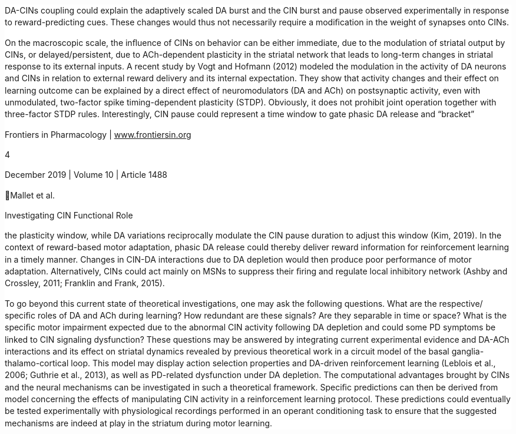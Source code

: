 DA-CINs coupling could explain the adaptively scaled DA burst and
the CIN burst and pause observed experimentally in response to
reward-predicting cues. These changes would thus not necessarily
require a modiﬁcation in the weight of synapses onto CINs.

On the macroscopic scale, the inﬂuence of CINs on behavior
can be either immediate, due to the modulation of striatal output
by CINs, or delayed/persistent, due to ACh-dependent plasticity
in the striatal network that leads to long-term changes in striatal
response to its external inputs. A recent study by Vogt and
Hofmann (2012) modeled the modulation in the activity of DA
neurons and CINs in relation to external reward delivery and its
internal expectation. They show that activity changes and their
effect on learning outcome can be explained by a direct effect of
neuromodulators (DA and ACh) on postsynaptic activity, even
with unmodulated, two-factor spike timing-dependent plasticity
(STDP). Obviously, it does not prohibit joint operation together
with three-factor STDP rules. Interestingly, CIN pause could
represent a time window to gate phasic DA release and “bracket”

Frontiers in Pharmacology | www.frontiersin.org

4

December 2019 | Volume 10 | Article 1488

Mallet et al.

Investigating CIN Functional Role

the plasticity window, while DA variations reciprocally modulate
the CIN pause duration to adjust this window (Kim, 2019). In the
context of reward-based motor adaptation, phasic DA release
could thereby deliver reward information for reinforcement
learning in a timely manner. Changes in CIN-DA interactions
due to DA depletion would then produce poor performance of
motor adaptation. Alternatively, CINs could act mainly on MSNs
to suppress their ﬁring and regulate local inhibitory network
(Ashby and Crossley, 2011; Franklin and Frank, 2015).

To go beyond this current state of theoretical investigations,
one may ask the following questions. What are the respective/
speciﬁc roles of DA and ACh during learning? How redundant
are these signals? Are they separable in time or space? What is
the speciﬁc motor impairment expected due to the abnormal
CIN activity following DA depletion and could some
PD symptoms be linked to CIN signaling dysfunction? These
questions may be answered by integrating current experimental
evidence and DA-ACh interactions and its effect on striatal
dynamics revealed by previous theoretical work in a circuit
model of the basal ganglia-thalamo-cortical loop. This model
may display action selection properties and DA-driven
reinforcement learning (Leblois et al., 2006; Guthrie et al.,
2013), as well as PD-related dysfunction under DA depletion.
The computational advantages brought by CINs and the neural
mechanisms can be investigated in such a theoretical framework.
Speciﬁc predictions can then be derived from model concerning
the effects of manipulating CIN activity in a reinforcement
learning protocol. These predictions could eventually be
tested experimentally with physiological recordings performed
in an operant conditioning task to ensure that the suggested
mechanisms are indeed at play in the striatum during
motor learning.
